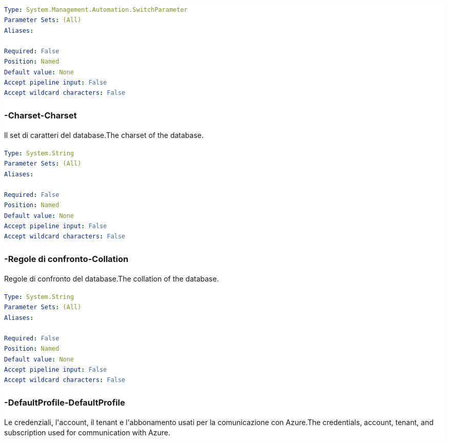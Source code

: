 ```yaml
Type: System.Management.Automation.SwitchParameter
Parameter Sets: (All)
Aliases:

Required: False
Position: Named
Default value: None
Accept pipeline input: False
Accept wildcard characters: False
```

### <span data-ttu-id="e3eb2-117">-Charset</span><span class="sxs-lookup"><span data-stu-id="e3eb2-117">-Charset</span></span>
<span data-ttu-id="e3eb2-118">Il set di caratteri del database.</span><span class="sxs-lookup"><span data-stu-id="e3eb2-118">The charset of the database.</span></span>

```yaml
Type: System.String
Parameter Sets: (All)
Aliases:

Required: False
Position: Named
Default value: None
Accept pipeline input: False
Accept wildcard characters: False
```

### <span data-ttu-id="e3eb2-119">-Regole di confronto</span><span class="sxs-lookup"><span data-stu-id="e3eb2-119">-Collation</span></span>
<span data-ttu-id="e3eb2-120">Regole di confronto del database.</span><span class="sxs-lookup"><span data-stu-id="e3eb2-120">The collation of the database.</span></span>

```yaml
Type: System.String
Parameter Sets: (All)
Aliases:

Required: False
Position: Named
Default value: None
Accept pipeline input: False
Accept wildcard characters: False
```

### <span data-ttu-id="e3eb2-121">-DefaultProfile</span><span class="sxs-lookup"><span data-stu-id="e3eb2-121">-DefaultProfile</span></span>
<span data-ttu-id="e3eb2-122">Le credenziali, l'account, il tenant e l'abbonamento usati per la comunicazione con Azure.</span><span class="sxs-lookup"><span data-stu-id="e3eb2-122">The credentials, account, tenant, and subscription used for communication with Azure.</span></span>
